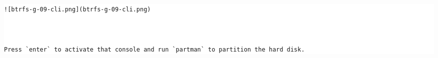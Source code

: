     ![btrfs-g-09-cli.png](btrfs-g-09-cli.png)



    Press `enter` to activate that console and run `partman` to partition the hard disk.
